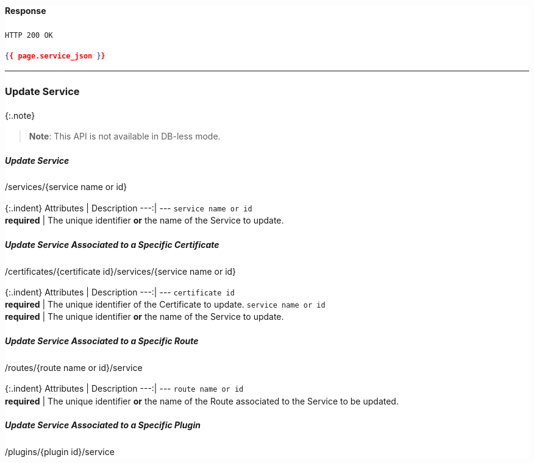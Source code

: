
#### Response

```
HTTP 200 OK
```

```json
{{ page.service_json }}
```


---

### Update Service



{:.note}
> **Note**: This API is not available in DB-less mode.

##### Update Service

<div class="endpoint patch indent">/services/{service name or id}</div>

{:.indent}
Attributes | Description
---:| ---
`service name or id`<br>**required** | The unique identifier **or** the name of the Service to update.


##### Update Service Associated to a Specific Certificate

<div class="endpoint patch indent">/certificates/{certificate id}/services/{service name or id}</div>

{:.indent}
Attributes | Description
---:| ---
`certificate id`<br>**required** | The unique identifier of the Certificate to update.
`service name or id`<br>**required** | The unique identifier **or** the name of the Service to update.


##### Update Service Associated to a Specific Route

<div class="endpoint patch indent">/routes/{route name or id}/service</div>

{:.indent}
Attributes | Description
---:| ---
`route name or id`<br>**required** | The unique identifier **or** the name of the Route associated to the Service to be updated.


##### Update Service Associated to a Specific Plugin

<div class="endpoint patch indent">/plugins/{plugin id}/service</div>

